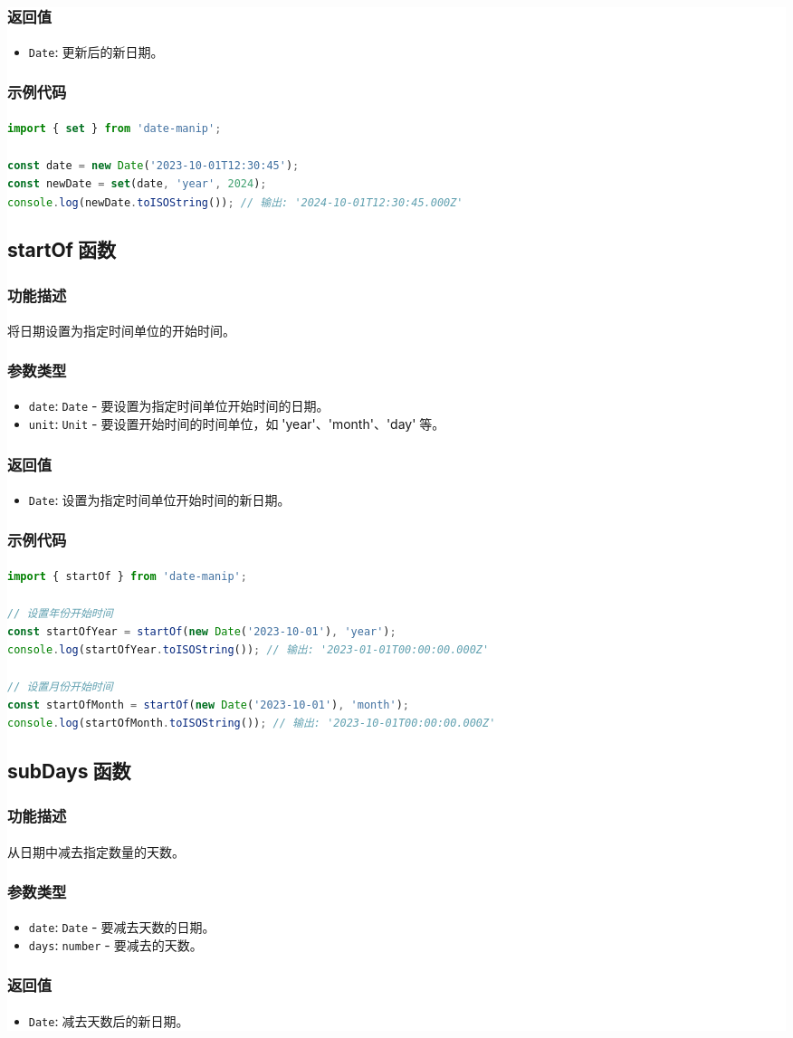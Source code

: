 ### 返回值
- `Date`: 更新后的新日期。

### 示例代码
```typescript
import { set } from 'date-manip';

const date = new Date('2023-10-01T12:30:45');
const newDate = set(date, 'year', 2024);
console.log(newDate.toISOString()); // 输出: '2024-10-01T12:30:45.000Z'
```

## startOf 函数

### 功能描述
将日期设置为指定时间单位的开始时间。

### 参数类型
- `date`: `Date` - 要设置为指定时间单位开始时间的日期。
- `unit`: `Unit` - 要设置开始时间的时间单位，如 'year'、'month'、'day' 等。

### 返回值
- `Date`: 设置为指定时间单位开始时间的新日期。

### 示例代码
```typescript
import { startOf } from 'date-manip';

// 设置年份开始时间
const startOfYear = startOf(new Date('2023-10-01'), 'year');
console.log(startOfYear.toISOString()); // 输出: '2023-01-01T00:00:00.000Z'

// 设置月份开始时间
const startOfMonth = startOf(new Date('2023-10-01'), 'month');
console.log(startOfMonth.toISOString()); // 输出: '2023-10-01T00:00:00.000Z'
```

## subDays 函数

### 功能描述
从日期中减去指定数量的天数。

### 参数类型
- `date`: `Date` - 要减去天数的日期。
- `days`: `number` - 要减去的天数。

### 返回值
- `Date`: 减去天数后的新日期。
